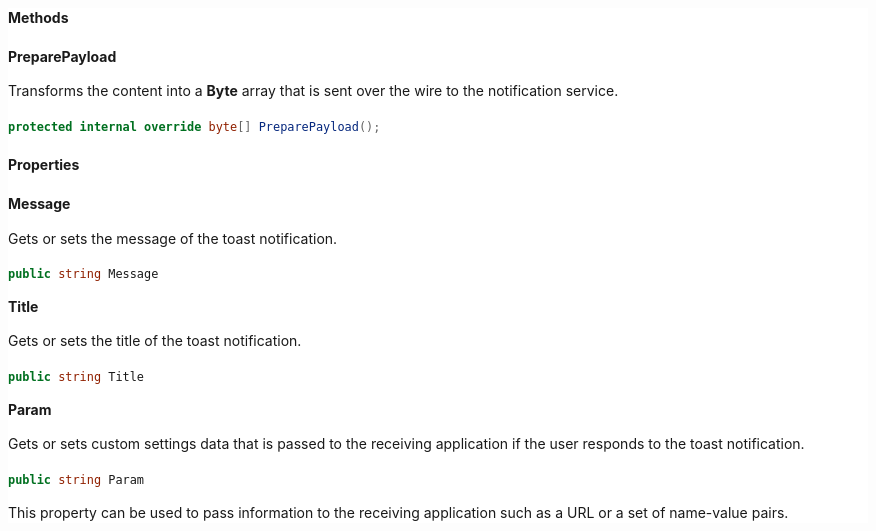 
#### Methods

 **PreparePayload**
  
    
    
Transforms the content into a **Byte** array that is sent over the wire to the notification service.
  
    
    



```csharp
protected internal override byte[] PreparePayload();
```


#### Properties

 **Message**
  
    
    
Gets or sets the message of the toast notification.
  
    
    



```csharp
public string Message
```

 **Title**
  
    
    
Gets or sets the title of the toast notification.
  
    
    



```csharp
public string Title
```

 **Param**
  
    
    
Gets or sets custom settings data that is passed to the receiving application if the user responds to the toast notification.
  
    
    



```csharp
public string Param
```

This property can be used to pass information to the receiving application such as a URL or a set of name-value pairs.
  
    
    